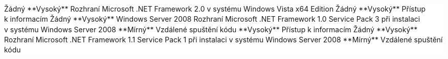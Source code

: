 </td>
<td style="border:1px solid black;">
Žádný
</td>
<td style="border:1px solid black;">
**Vysoký**
</td>
</tr>
<tr class="alternateRow">
<td style="border:1px solid black;">
Rozhraní Microsoft .NET Framework 2.0 v systému Windows Vista x64 Edition
</td>
<td style="border:1px solid black;">
Žádný
</td>
<td style="border:1px solid black;">
**Vysoký**  
Přístup k informacím

</td>
<td style="border:1px solid black;">
Žádný
</td>
<td style="border:1px solid black;">
**Vysoký**
</td>
</tr>
<tr>
<th style="border:1px solid black;" colspan="5">
Windows Server 2008
</th>
</tr>
<tr>
<td style="border:1px solid black;">
Rozhraní Microsoft .NET Framework 1.0 Service Pack 3 při instalaci v systému Windows Server 2008
</td>
<td style="border:1px solid black;">
**Mírný**  
Vzdálené spuštění kódu

</td>
<td style="border:1px solid black;">
**Vysoký**  
Přístup k informacím

</td>
<td style="border:1px solid black;">
Žádný
</td>
<td style="border:1px solid black;">
**Vysoký**
</td>
</tr>
<tr class="alternateRow">
<td style="border:1px solid black;">
Rozhraní Microsoft .NET Framework 1.1 Service Pack 1 při instalaci v systému Windows Server 2008
</td>
<td style="border:1px solid black;">
**Mírný**  
Vzdálené spuštění kódu
